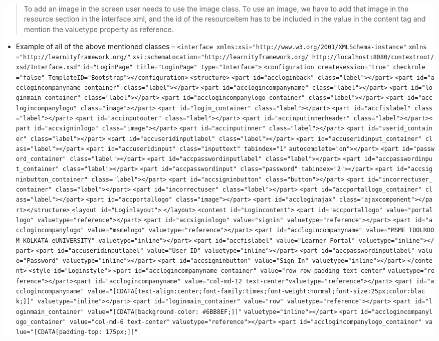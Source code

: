   > To add an image in the screen user needs to use the image class. To use an image, we have to add that image in the resource section in the interface.xml, and the id of the resourceitem has to be included in the value in the content tag and mention the valuetype property as reference.
  * Example of all of the above mentioned classes –
    `<interface xmlns:xsi="http://www.w3.org/2001/XMLSchema-instance"`
`xmlns="http://learnityframework.org/"`
`xsi:schemaLocation="http://learnityframework.org/ http://localhost:8080/contextroot/xsd/Interface.xsd"`
`id="LoginPage" title="LoginPage" type="Interface">`
`<configuration createsession="true" checkrole="false" TemplateID="Bootstrap"></configuration>`
`<structure>`
`<part id="accloginback" class="label"></part>`
`<part id="acclogincompanyname_container" class="label"></part>`
`<part id="acclogincompanyname" class="label"></part>`
`<part id="loginmain_container" class="label"></part>`
`<part id="acclogincompanylogo_container" class="label"></part>`
`<part id="acclogincompanylogo" class="image"></part>`
`<part id="login_container" class="label"></part>`
`<part id="accfislabel" class="label"></part>`
`<part id="accinputouter" class="label"></part>`
`<part id="accinputinnerheader" class="label"></part><part id="accsigninlogo" class="image"></part>`
`<part id="accinputinner" class="label"></part>`
`<part id="userid_container" class="label"></part>`
`<part id="accuseridinputlabel" class="label"></part>`
`<part id="accuseridinput_container" class="label"></part>`
`<part id="accuseridinput" class="inputtext" tabindex="1"`
`autocomplete="on"></part>`
`<part id="password_container" class="label"></part>`
`<part id="accpasswordinputlabel" class="label"></part>`
`<part id="accpasswordinput_container" class="label"></part>`
`<part id="accpasswordinput" class="password" tabindex="2"></part>`
`<part id="accsigninbutton_container" class="label"></part>`
`<part id="accsigninbutton" class="button"></part>`
`<part id="incorrectuser_container" class="label"></part>`
`<part id="incorrectuser" class="label"></part>`
`<part id="accportallogo_container" class="label"></part>`
`<part id="accportallogo" class="image"></part>`
`<part id="accloginajax" class="ajaxcomponent"></part></structure>`
`<layout id="Loginlayout">`
`</layout>`
`<content id="Logincontent">`
`<part id="accportallogo" value="portallogo" valuetype="reference"></part>`
`<part id="accsigninlogo" value="signin" valuetype="reference"></part>`
`<part id="acclogincompanylogo" value="msmelogo" valuetype="reference"></part>`
`<part id="acclogincompanyname" value="MSME TOOLROOM KOLKATA eUNIVERSITY" valuetype="inline"></part>`
`<part id="accfislabel" value="Learner Portal" valuetype="inline"></part>`
`<part id="accuseridinputlabel" value="User ID" valuetype="inline"></part>`
`<part id="accpasswordinputlabel" value="Password" valuetype="inline"></part>`
`<part id="accsigninbutton" value="Sign In" valuetype="inline"></part>`
`</content>`
`<style id="Loginstyle">`
`<part id="acclogincompanyname_container" value="row row-padding text-center"`
`valuetype="reference"></part><part id="acclogincompanyname" value="col-md-12 text-center"valuetype="reference"></part>`
`<part id="acclogincompanyname" value="[CDATA[text-align:center;font-family:times;font-weight:normal;font-size:25px;color:black;]]" valuetype="inline"></part>`
`<part id="loginmain_container" value="row" valuetype="reference"></part>`
`<part id="loginmain_container" value="[CDATA[background-color: #6BB8EF;]]"`
`valuetype="inline"></part>`
`<part id="acclogincompanylogo_container" value="col-md-6 text-center"`
`valuetype="reference"></part>`
`<part id="acclogincompanylogo_container" value="[CDATA[padding-top: 175px;]]"`